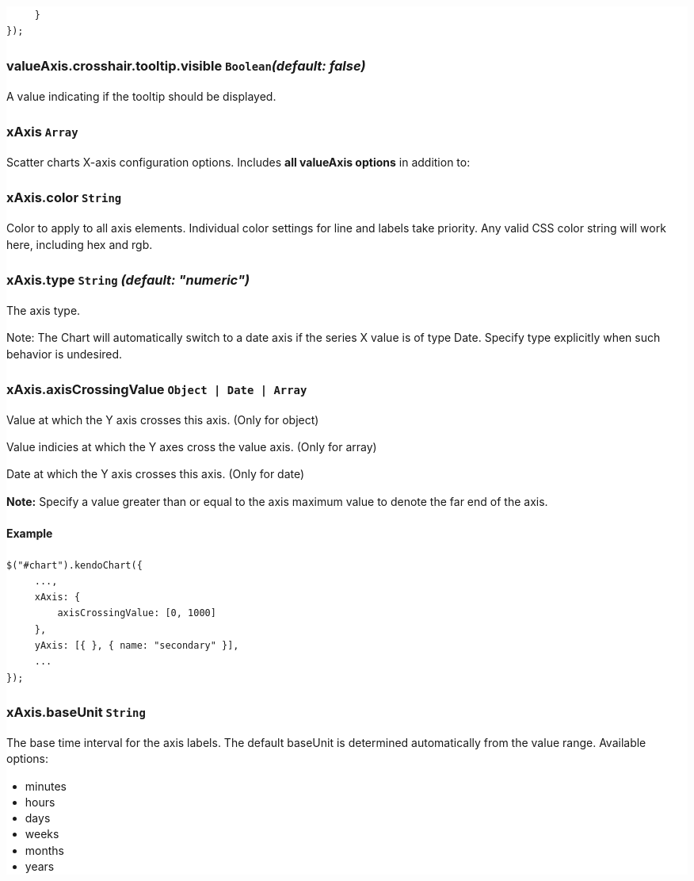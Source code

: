         }
    });

### valueAxis.crosshair.tooltip.visible `Boolean`*(default: false)*

A value indicating if the tooltip should be displayed.

### xAxis `Array`

Scatter charts X-axis configuration options.
Includes **all valueAxis options** in addition to:

### xAxis.color `String`

Color to apply to all axis elements.
Individual color settings for line and labels take priority. Any valid CSS color string will work here, including hex and rgb.

### xAxis.type `String` *(default: "numeric")*

The axis type.

Note: The Chart will automatically switch to a date axis if the series X value
is of type Date. Specify type explicitly when such behavior is undesired.

### xAxis.axisCrossingValue `Object | Date | Array`

Value at which the Y axis crosses this axis. (Only for object)

Value indicies at which the Y axes cross the value axis. (Only for array)

Date at which the Y axis crosses this axis. (Only for date)

**Note:** Specify a value greater than or equal to the
axis maximum value to denote the far end of the axis.

#### Example

    $("#chart").kendoChart({
         ...,
         xAxis: {
             axisCrossingValue: [0, 1000]
         },
         yAxis: [{ }, { name: "secondary" }],
         ...
    });

### xAxis.baseUnit `String`

The base time interval for the axis labels.
The default baseUnit is determined automatically from the value range. Available options:

* minutes
* hours
* days
* weeks
* months
* years
